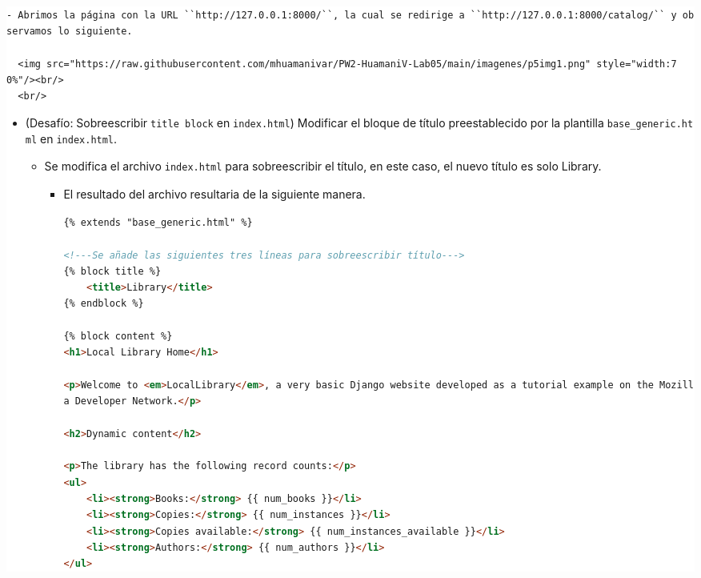     - Abrimos la página con la URL ``http://127.0.0.1:8000/``, la cual se redirige a ``http://127.0.0.1:8000/catalog/`` y observamos lo siguiente.

      <img src="https://raw.githubusercontent.com/mhuamanivar/PW2-HuamaniV-Lab05/main/imagenes/p5img1.png" style="width:70%"/><br/>
      <br/>

- (Desafío: Sobreescribir ``title block`` en ``index.html``) Modificar el bloque de título preestablecido por la plantilla ``base_generic.html`` en ``index.html``.

    - Se modifica el archivo ``index.html`` para sobreescribir el título, en este caso, el nuevo título es solo Library.
    
      - El resultado del archivo resultaria de la siguiente manera.

        ```html
        {% extends "base_generic.html" %}

        <!---Se añade las siguientes tres líneas para sobreescribir título--->
        {% block title %}
            <title>Library</title> 
        {% endblock %}

        {% block content %}
        <h1>Local Library Home</h1>

        <p>Welcome to <em>LocalLibrary</em>, a very basic Django website developed as a tutorial example on the Mozilla Developer Network.</p>

        <h2>Dynamic content</h2>

        <p>The library has the following record counts:</p>
        <ul>
            <li><strong>Books:</strong> {{ num_books }}</li>
            <li><strong>Copies:</strong> {{ num_instances }}</li>
            <li><strong>Copies available:</strong> {{ num_instances_available }}</li>
            <li><strong>Authors:</strong> {{ num_authors }}</li>
        </ul>

